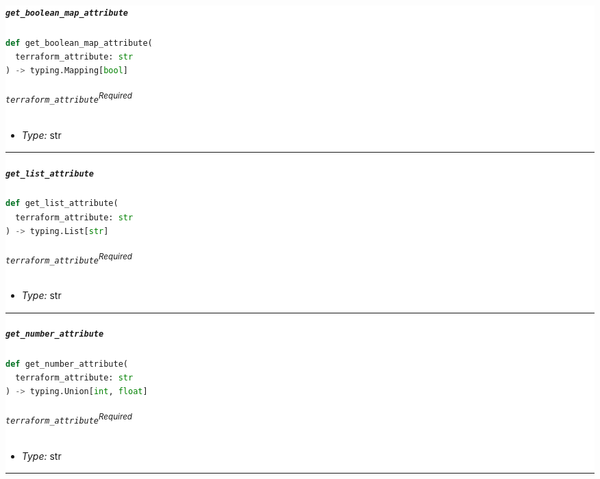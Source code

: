 ##### `get_boolean_map_attribute` <a name="get_boolean_map_attribute" id="@cdktf/provider-boundary.credentialUsernamePassword.CredentialUsernamePassword.getBooleanMapAttribute"></a>

```python
def get_boolean_map_attribute(
  terraform_attribute: str
) -> typing.Mapping[bool]
```

###### `terraform_attribute`<sup>Required</sup> <a name="terraform_attribute" id="@cdktf/provider-boundary.credentialUsernamePassword.CredentialUsernamePassword.getBooleanMapAttribute.parameter.terraformAttribute"></a>

- *Type:* str

---

##### `get_list_attribute` <a name="get_list_attribute" id="@cdktf/provider-boundary.credentialUsernamePassword.CredentialUsernamePassword.getListAttribute"></a>

```python
def get_list_attribute(
  terraform_attribute: str
) -> typing.List[str]
```

###### `terraform_attribute`<sup>Required</sup> <a name="terraform_attribute" id="@cdktf/provider-boundary.credentialUsernamePassword.CredentialUsernamePassword.getListAttribute.parameter.terraformAttribute"></a>

- *Type:* str

---

##### `get_number_attribute` <a name="get_number_attribute" id="@cdktf/provider-boundary.credentialUsernamePassword.CredentialUsernamePassword.getNumberAttribute"></a>

```python
def get_number_attribute(
  terraform_attribute: str
) -> typing.Union[int, float]
```

###### `terraform_attribute`<sup>Required</sup> <a name="terraform_attribute" id="@cdktf/provider-boundary.credentialUsernamePassword.CredentialUsernamePassword.getNumberAttribute.parameter.terraformAttribute"></a>

- *Type:* str

---
